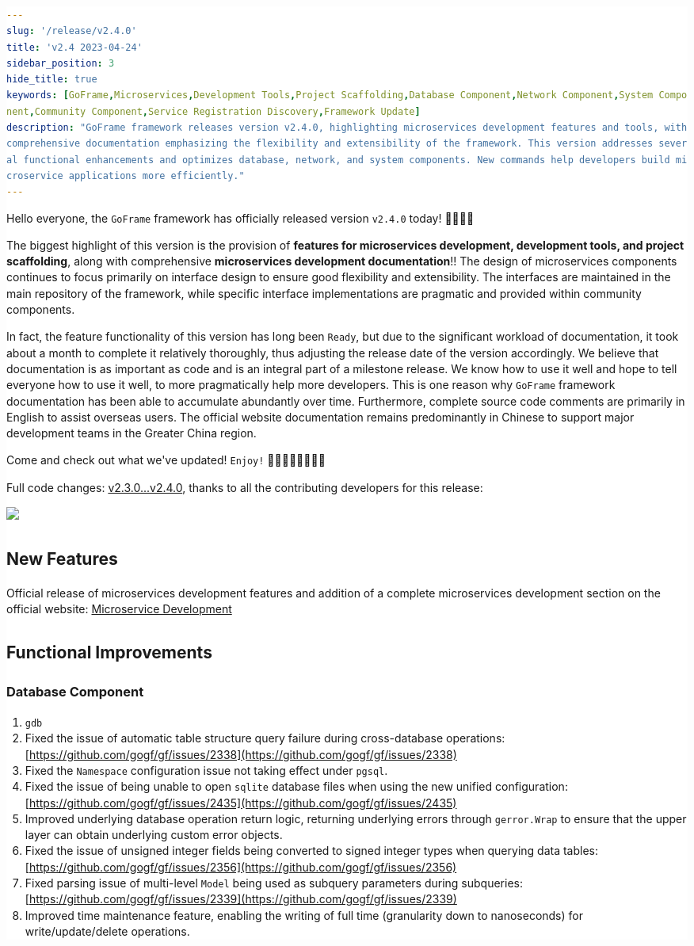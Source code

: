 ```yaml
---
slug: '/release/v2.4.0'
title: 'v2.4 2023-04-24'
sidebar_position: 3
hide_title: true
keywords: [GoFrame,Microservices,Development Tools,Project Scaffolding,Database Component,Network Component,System Component,Community Component,Service Registration Discovery,Framework Update]
description: "GoFrame framework releases version v2.4.0, highlighting microservices development features and tools, with comprehensive documentation emphasizing the flexibility and extensibility of the framework. This version addresses several functional enhancements and optimizes database, network, and system components. New commands help developers build microservice applications more efficiently."
---
```


Hello everyone, the `GoFrame` framework has officially released version `v2.4.0` today! 👏👏👏👏

The biggest highlight of this version is the provision of **features for microservices development, development tools, and project scaffolding**, along with comprehensive **microservices development documentation**!! The design of microservices components continues to focus primarily on interface design to ensure good flexibility and extensibility. The interfaces are maintained in the main repository of the framework, while specific interface implementations are pragmatic and provided within community components.

In fact, the feature functionality of this version has long been `Ready`, but due to the significant workload of documentation, it took about a month to complete it relatively thoroughly, thus adjusting the release date of the version accordingly. We believe that documentation is as important as code and is an integral part of a milestone release. We know how to use it well and hope to tell everyone how to use it well, to more pragmatically help more developers. This is one reason why `GoFrame` framework documentation has been able to accumulate abundantly over time. Furthermore, complete source code comments are primarily in English to assist overseas users. The official website documentation remains predominantly in Chinese to support major development teams in the Greater China region.

Come and check out what we've updated! `Enjoy!` 🍺🍺🍺🍺🍺🍺🍺🍺

Full code changes: [v2.3.0...v2.4.0](https://github.com/gogf/gf/compare/v2.3.0...v2.4.0), thanks to all the contributing developers for this release:

[![](/markdown/9c63586b568a8e84872c67b58aa9e559.png)](https://github.com/gogf/gf/releases/tag/v2.4.0)

## New Features

Official release of microservices development features and addition of a complete microservices development section on the official website: [Microservice Development](../docs/微服务开发/微服务开发.md)

## Functional Improvements

### Database Component

1. `gdb`
1. Fixed the issue of automatic table structure query failure during cross-database operations: [https://github.com/gogf/gf/issues/2338](https://github.com/gogf/gf/issues/2338)
2. Fixed the `Namespace` configuration issue not taking effect under `pgsql`.
3. Fixed the issue of being unable to open `sqlite` database files when using the new unified configuration: [https://github.com/gogf/gf/issues/2435](https://github.com/gogf/gf/issues/2435)
4. Improved underlying database operation return logic, returning underlying errors through `gerror.Wrap` to ensure that the upper layer can obtain underlying custom error objects.
5. Fixed the issue of unsigned integer fields being converted to signed integer types when querying data tables: [https://github.com/gogf/gf/issues/2356](https://github.com/gogf/gf/issues/2356)
6. Fixed parsing issue of multi-level `Model` being used as subquery parameters during subqueries: [https://github.com/gogf/gf/issues/2339](https://github.com/gogf/gf/issues/2339)
7. Improved time maintenance feature, enabling the writing of full time (granularity down to nanoseconds) for write/update/delete operations.